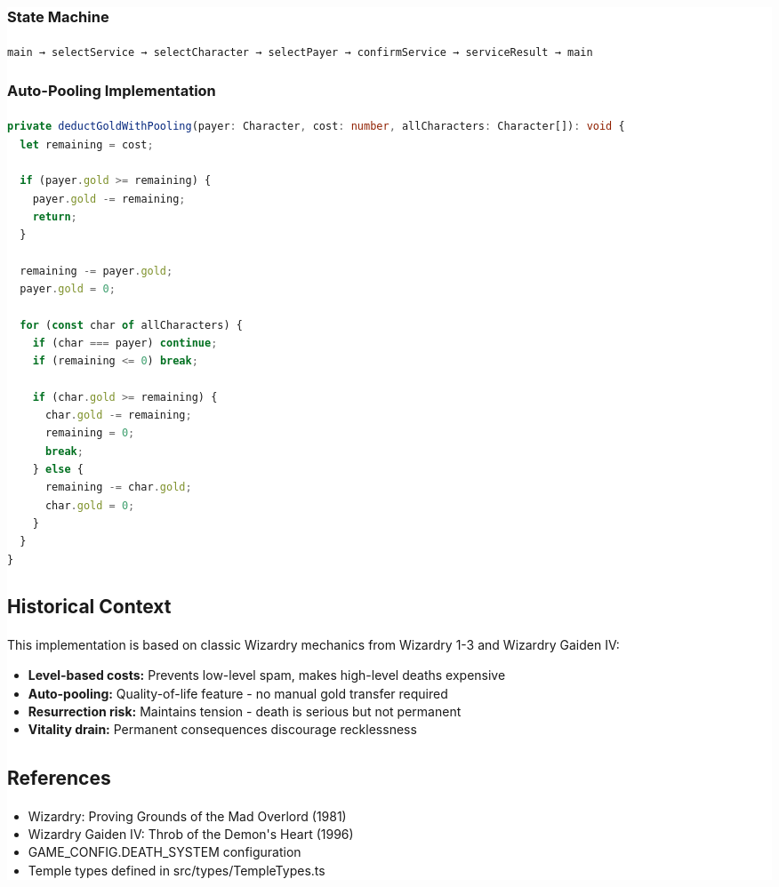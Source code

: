 ### State Machine

```
main → selectService → selectCharacter → selectPayer → confirmService → serviceResult → main
```

### Auto-Pooling Implementation

```typescript
private deductGoldWithPooling(payer: Character, cost: number, allCharacters: Character[]): void {
  let remaining = cost;

  if (payer.gold >= remaining) {
    payer.gold -= remaining;
    return;
  }

  remaining -= payer.gold;
  payer.gold = 0;

  for (const char of allCharacters) {
    if (char === payer) continue;
    if (remaining <= 0) break;

    if (char.gold >= remaining) {
      char.gold -= remaining;
      remaining = 0;
      break;
    } else {
      remaining -= char.gold;
      char.gold = 0;
    }
  }
}
```

## Historical Context

This implementation is based on classic Wizardry mechanics from Wizardry 1-3 and Wizardry Gaiden IV:

- **Level-based costs:** Prevents low-level spam, makes high-level deaths expensive
- **Auto-pooling:** Quality-of-life feature - no manual gold transfer required
- **Resurrection risk:** Maintains tension - death is serious but not permanent
- **Vitality drain:** Permanent consequences discourage recklessness

## References

- Wizardry: Proving Grounds of the Mad Overlord (1981)
- Wizardry Gaiden IV: Throb of the Demon's Heart (1996)
- GAME_CONFIG.DEATH_SYSTEM configuration
- Temple types defined in src/types/TempleTypes.ts
